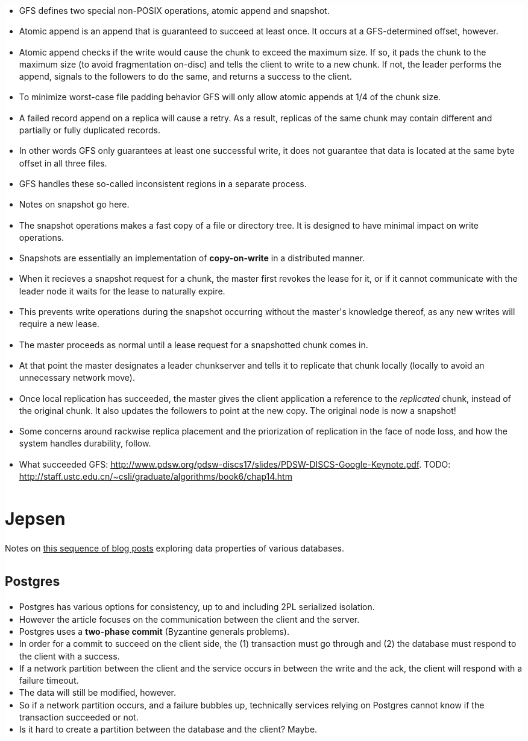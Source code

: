 
* GFS defines two special non-POSIX operations, atomic append and snapshot.



* Atomic append is an append that is guaranteed to succeed at least once. It occurs at a GFS-determined offset, however.
* Atomic append checks if the write would cause the chunk to exceed the maximum size. If so, it pads the chunk to the maximum size (to avoid fragmentation on-disc) and tells the client to write to a new chunk. If not, the leader performs the append, signals to the followers to do the same, and returns a success to the client.
* To minimize worst-case file padding behavior GFS will only allow atomic appends at 1/4 of the chunk size.
* A failed record append on a replica will cause a retry. As a result, replicas of the same chunk may contain different and partially or fully duplicated records.
* In other words GFS only guarantees at least one successful write, it does not guarantee that data is located at the same byte offset in all three files.
* GFS handles these so-called inconsistent regions in a separate process.


* Notes on snapshot go here.
* The snapshot operations makes a fast copy of a file or directory tree. It is designed to have minimal impact on write operations.
* Snapshots are essentially an implementation of **copy-on-write** in a distributed manner.
* When it recieves a snapshot request for a chunk, the master first revokes the lease for it, or if it cannot communicate with the leader node it waits for the lease to naturally expire.
* This prevents write operations during the snapshot occurring without the master's knowledge thereof, as any new writes will require a new lease.
* The master proceeds as normal until a lease request for a snapshotted chunk comes in.
* At that point the master designates a leader chunkserver and tells it to replicate that chunk locally (locally to avoid an unnecessary network move).
* Once local replication has succeeded, the master gives the client application a reference to the *replicated* chunk, instead of the original chunk. It also updates the followers to point at the new copy. The original node is now a snapshot!


* Some concerns around rackwise replica placement and the priorization of replication in the face of node loss, and how the system handles durability, follow.


* What succeeded GFS: http://www.pdsw.org/pdsw-discs17/slides/PDSW-DISCS-Google-Keynote.pdf.
TODO: http://staff.ustc.edu.cn/~csli/graduate/algorithms/book6/chap14.htm
# Jepsen
Notes on [this sequence of blog posts](https://aphyr.com/tags/jepsen) exploring data properties of various databases.

## Postgres
* Postgres has various options for consistency, up to and including 2PL serialized isolation.
* However the article focuses on the communication between the client and the server.
* Postgres uses a **two-phase commit** (Byzantine generals problems).
* In order for a commit to succeed on the client side, the (1) transaction must go through and (2) the database must respond to the client with a success.
* If a network partition between the client and the service occurs in between the write and the ack, the client will respond with a failure timeout.
* The data will still be modified, however.
* So if a network partition occurs, and a failure bubbles up, technically services relying on Postgres cannot know if the transaction succeeded or not.
* Is it hard to create a partition between the database and the client? Maybe.
